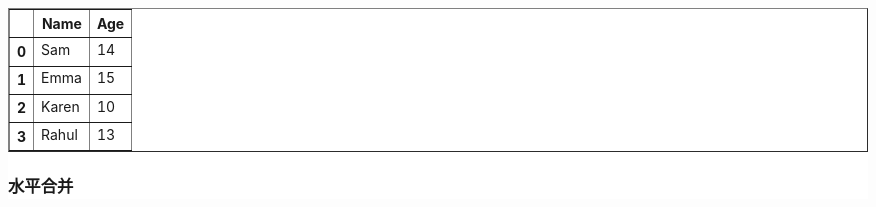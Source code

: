 


<div>
<style scoped>
    .dataframe tbody tr th:only-of-type {
        vertical-align: middle;
    }

    .dataframe tbody tr th {
        vertical-align: top;
    }

    .dataframe thead th {
        text-align: right;
    }
</style>
<table border="1" class="dataframe">
  <thead>
    <tr style="text-align: right;">
      <th></th>
      <th>Name</th>
      <th>Age</th>
    </tr>
  </thead>
  <tbody>
    <tr>
      <th>0</th>
      <td>Sam</td>
      <td>14</td>
    </tr>
    <tr>
      <th>1</th>
      <td>Emma</td>
      <td>15</td>
    </tr>
    <tr>
      <th>2</th>
      <td>Karen</td>
      <td>10</td>
    </tr>
    <tr>
      <th>3</th>
      <td>Rahul</td>
      <td>13</td>
    </tr>
  </tbody>
</table>
</div>



### 水平合并
